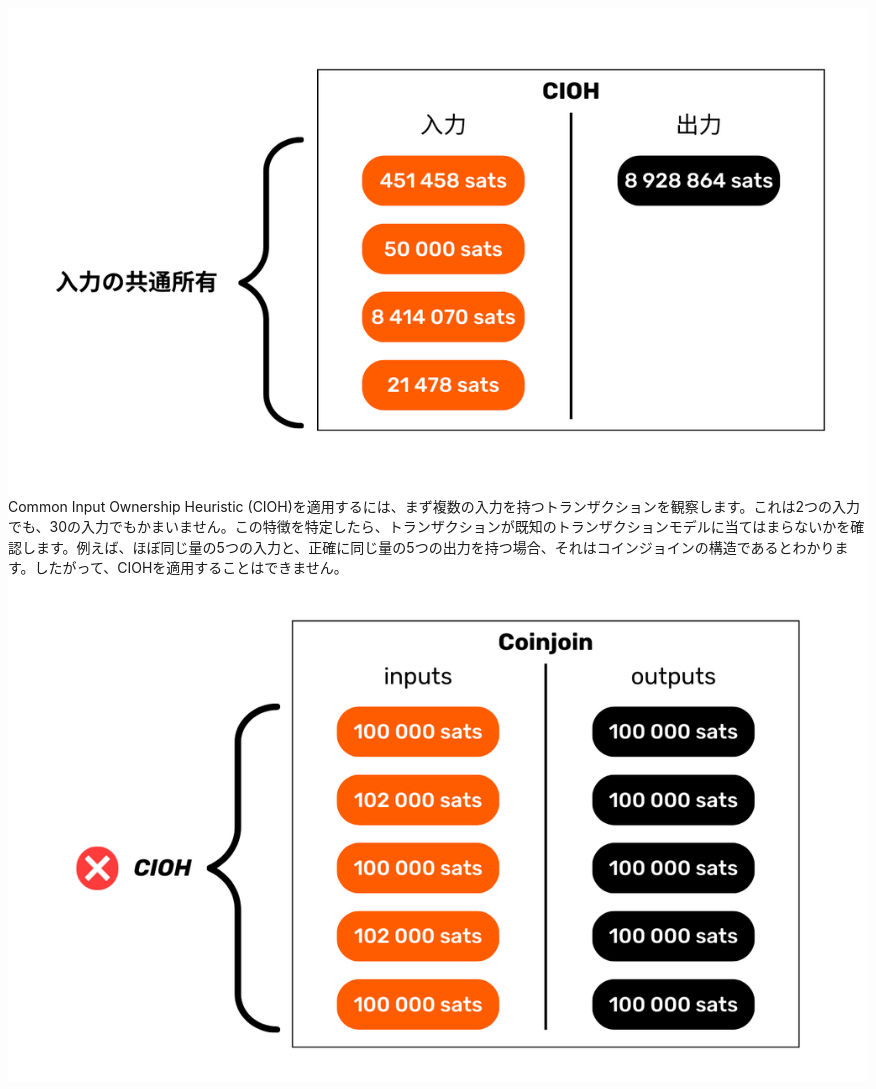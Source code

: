 ![BTC204](assets/ja/34/05.webp)
Common Input Ownership Heuristic (CIOH)を適用するには、まず複数の入力を持つトランザクションを観察します。これは2つの入力でも、30の入力でもかまいません。この特徴を特定したら、トランザクションが既知のトランザクションモデルに当てはまらないかを確認します。例えば、ほぼ同じ量の5つの入力と、正確に同じ量の5つの出力を持つ場合、それはコインジョインの構造であるとわかります。したがって、CIOHを適用することはできません。

![BTC204](assets/notext/34/06.webp)

